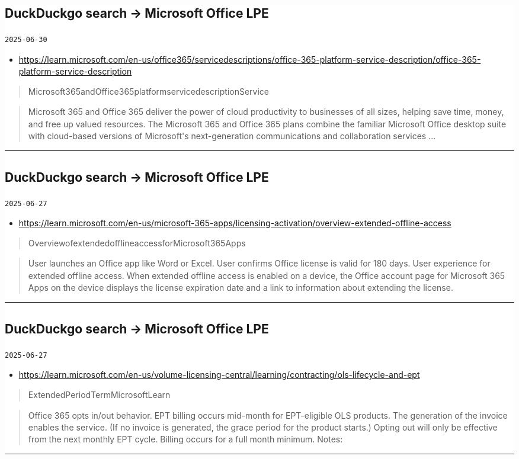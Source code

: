 ## DuckDuckgo search -> Microsoft Office LPE
`2025-06-30`

* https://learn.microsoft.com/en-us/office365/servicedescriptions/office-365-platform-service-description/office-365-platform-service-description

<blockquote>
 Microsoft365andOffice365platformservicedescriptionService
</blockquote>
<blockquote>
Microsoft 365 and Office 365 deliver the power of cloud productivity to businesses of all sizes, helping save time, money, and free up valued resources. The Microsoft 365 and Office 365 plans combine the familiar Microsoft Office desktop suite with cloud-based versions of Microsoft's next-generation communications and collaboration services ...
</blockquote>

---

## DuckDuckgo search -> Microsoft Office LPE
`2025-06-27`

* https://learn.microsoft.com/en-us/microsoft-365-apps/licensing-activation/overview-extended-offline-access

<blockquote>
 OverviewofextendedofflineaccessforMicrosoft365Apps
</blockquote>
<blockquote>
User launches an Office app like Word or Excel. User confirms Office license is valid for 180 days. User experience for extended offline access. When extended offline access is enabled on a device, the Office account page for Microsoft 365 Apps on the device displays the license expiration date and a link to information about extending the license.
</blockquote>

---

## DuckDuckgo search -> Microsoft Office LPE
`2025-06-27`

* https://learn.microsoft.com/en-us/volume-licensing-central/learning/contracting/ols-lifecycle-and-ept

<blockquote>
 ExtendedPeriodTermMicrosoftLearn
</blockquote>
<blockquote>
Office 365 opts in/out behavior. EPT billing occurs mid-month for EPT-eligible OLS products. The generation of the invoice enables the service. (If no invoice is generated, the grace period for the product starts.) Opting out will only be effective from the next monthly EPT cycle. Billing occurs for a full month minimum. Notes:
</blockquote>

---